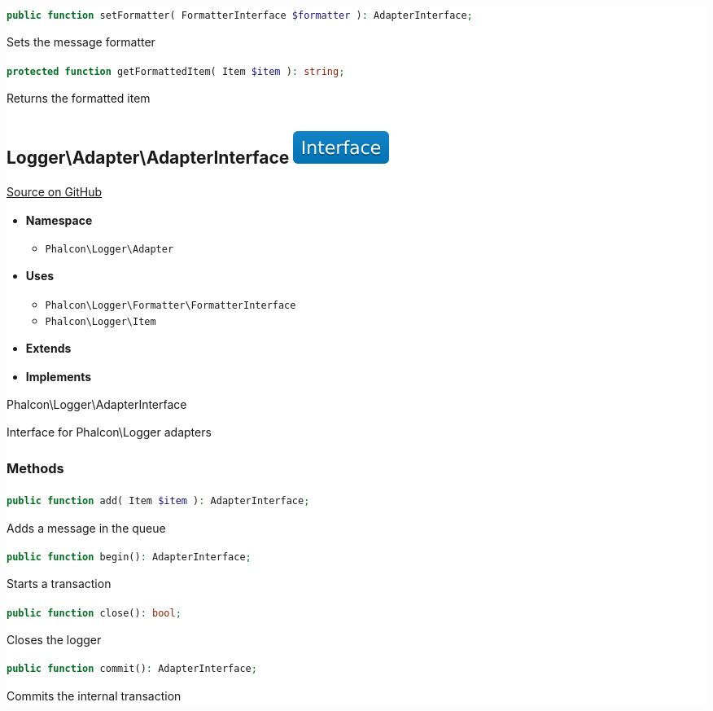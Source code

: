 
```php
public function setFormatter( FormatterInterface $formatter ): AdapterInterface;
```
Sets the message formatter


```php
protected function getFormattedItem( Item $item ): string;
```
Returns the formatted item




## Logger\Adapter\AdapterInterface ![Abstract](../assets/images/interface-blue.svg) 

[Source on GitHub](https://github.com/phalcon/cphalcon/blob/5.0.x/phalcon/Logger/Adapter/AdapterInterface.zep)


-   __Namespace__

    - `Phalcon\Logger\Adapter`

-   __Uses__
    
    - `Phalcon\Logger\Formatter\FormatterInterface`
    - `Phalcon\Logger\Item`

-   __Extends__
    

-   __Implements__
    

Phalcon\Logger\AdapterInterface

Interface for Phalcon\Logger adapters


### Methods

```php
public function add( Item $item ): AdapterInterface;
```
Adds a message in the queue


```php
public function begin(): AdapterInterface;
```
Starts a transaction


```php
public function close(): bool;
```
Closes the logger


```php
public function commit(): AdapterInterface;
```
Commits the internal transaction
